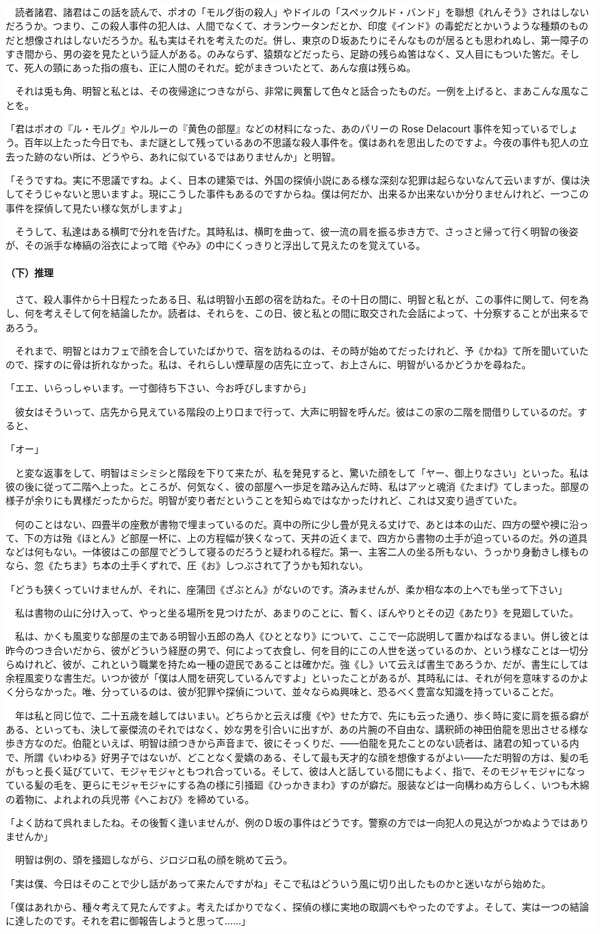 　読者諸君、諸君はこの話を読んで、ポオの「モルグ街の殺人」やドイルの「スペックルド・バンド」を聯想《れんそう》されはしないだろうか。つまり、この殺人事件の犯人は、人間でなくて、オランウータンだとか、印度《インド》の毒蛇だとかいうような種類のものだと想像されはしないだろうか。私も実はそれを考えたのだ。併し、東京のＤ坂あたりにそんなものが居るとも思われぬし、第一障子のすき間から、男の姿を見たという証人がある。のみならず、猿類などだったら、足跡の残らぬ筈はなく、又人目にもついた筈だ。そして、死人の頸にあった指の痕も、正に人間のそれだ。蛇がまきついたとて、あんな痕は残らぬ。

　それは兎も角、明智と私とは、その夜帰途につきながら、非常に興奮して色々と話合ったものだ。一例を上げると、まあこんな風なことを。

「君はポオの『ル・モルグ』やルルーの『黄色の部屋』などの材料になった、あのパリーの Rose Delacourt 事件を知っているでしょう。百年以上たった今日でも、まだ謎として残っているあの不思議な殺人事件を。僕はあれを思出したのですよ。今夜の事件も犯人の立去った跡のない所は、どうやら、あれに似ているではありませんか」と明智。

「そうですね。実に不思議ですね。よく、日本の建築では、外国の探偵小説にある様な深刻な犯罪は起らないなんて云いますが、僕は決してそうじゃないと思いますよ。現にこうした事件もあるのですからね。僕は何だか、出来るか出来ないか分りませんけれど、一つこの事件を探偵して見たい様な気がしますよ」

　そうして、私達はある横町で分れを告げた。其時私は、横町を曲って、彼一流の肩を振る歩き方で、さっさと帰って行く明智の後姿が、その派手な棒縞の浴衣によって暗《やみ》の中にくっきりと浮出して見えたのを覚えている。



#### （下）推理




　さて、殺人事件から十日程たったある日、私は明智小五郎の宿を訪ねた。その十日の間に、明智と私とが、この事件に関して、何を為し、何を考えそして何を結論したか。読者は、それらを、この日、彼と私との間に取交された会話によって、十分察することが出来るであろう。

　それまで、明智とはカフェで顔を合していたばかりで、宿を訪ねるのは、その時が始めてだったけれど、予《かね》て所を聞いていたので、探すのに骨は折れなかった。私は、それらしい煙草屋の店先に立って、お上さんに、明智がいるかどうかを尋ねた。

「エエ、いらっしゃいます。一寸御待ち下さい、今お呼びしますから」

　彼女はそういって、店先から見えている階段の上り口まで行って、大声に明智を呼んだ。彼はこの家の二階を間借りしているのだ。すると、

「オー」

　と変な返事をして、明智はミシミシと階段を下りて来たが、私を発見すると、驚いた顔をして「ヤー、御上りなさい」といった。私は彼の後に従って二階へ上った。ところが、何気なく、彼の部屋へ一歩足を踏み込んだ時、私はアッと魂消《たまげ》てしまった。部屋の様子が余りにも異様だったからだ。明智が変り者だということを知らぬではなかったけれど、これは又変り過ぎていた。

　何のことはない、四畳半の座敷が書物で埋まっているのだ。真中の所に少し畳が見える丈けで、あとは本の山だ、四方の壁や襖に沿って、下の方は殆《ほとん》ど部屋一杯に、上の方程幅が狭くなって、天井の近くまで、四方から書物の土手が迫っているのだ。外の道具などは何もない。一体彼はこの部屋でどうして寝るのだろうと疑われる程だ。第一、主客二人の坐る所もない、うっかり身動きし様ものなら、忽《たちま》ち本の土手くずれで、圧《お》しつぶされて了うかも知れない。

「どうも狭くっていけませんが、それに、座蒲団《ざぶとん》がないのです。済みませんが、柔か相な本の上へでも坐って下さい」

　私は書物の山に分け入って、やっと坐る場所を見つけたが、あまりのことに、暫く、ぼんやりとその辺《あたり》を見廻していた。

　私は、かくも風変りな部屋の主である明智小五郎の為人《ひととなり》について、ここで一応説明して置かねばなるまい。併し彼とは昨今のつき合いだから、彼がどういう経歴の男で、何によって衣食し、何を目的にこの人世を送っているのか、という様なことは一切分らぬけれど、彼が、これという職業を持たぬ一種の遊民であることは確かだ。強《し》いて云えば書生であろうか、だが、書生にしては余程風変りな書生だ。いつか彼が「僕は人間を研究しているんですよ」といったことがあるが、其時私には、それが何を意味するのかよく分らなかった。唯、分っているのは、彼が犯罪や探偵について、並々ならぬ興味と、恐るべく豊富な知識を持っていることだ。

　年は私と同じ位で、二十五歳を越してはいまい。どちらかと云えば痩《や》せた方で、先にも云った通り、歩く時に変に肩を振る癖がある、といっても、決して豪傑流のそれではなく、妙な男を引合いに出すが、あの片腕の不自由な、講釈師の神田伯龍を思出させる様な歩き方なのだ。伯龍といえば、明智は顔つきから声音まで、彼にそっくりだ、――伯龍を見たことのない読者は、諸君の知っている内で、所謂《いわゆる》好男子ではないが、どことなく愛嬌のある、そして最も天才的な顔を想像するがよい――ただ明智の方は、髪の毛がもっと長く延びていて、モジャモジャともつれ合っている。そして、彼は人と話している間にもよく、指で、そのモジャモジャになっている髪の毛を、更らにモジャモジャにする為の様に引掻廻《ひっかきまわ》すのが癖だ。服装などは一向構わぬ方らしく、いつも木綿の着物に、よれよれの兵児帯《へこおび》を締めている。

「よく訪ねて呉れましたね。その後暫く逢いませんが、例のＤ坂の事件はどうです。警察の方では一向犯人の見込がつかぬようではありませんか」

　明智は例の、頭を掻廻しながら、ジロジロ私の顔を眺めて云う。

「実は僕、今日はそのことで少し話があって来たんですがね」そこで私はどういう風に切り出したものかと迷いながら始めた。

「僕はあれから、種々考えて見たんですよ。考えたばかりでなく、探偵の様に実地の取調べもやったのですよ。そして、実は一つの結論に達したのです。それを君に御報告しようと思って……」
